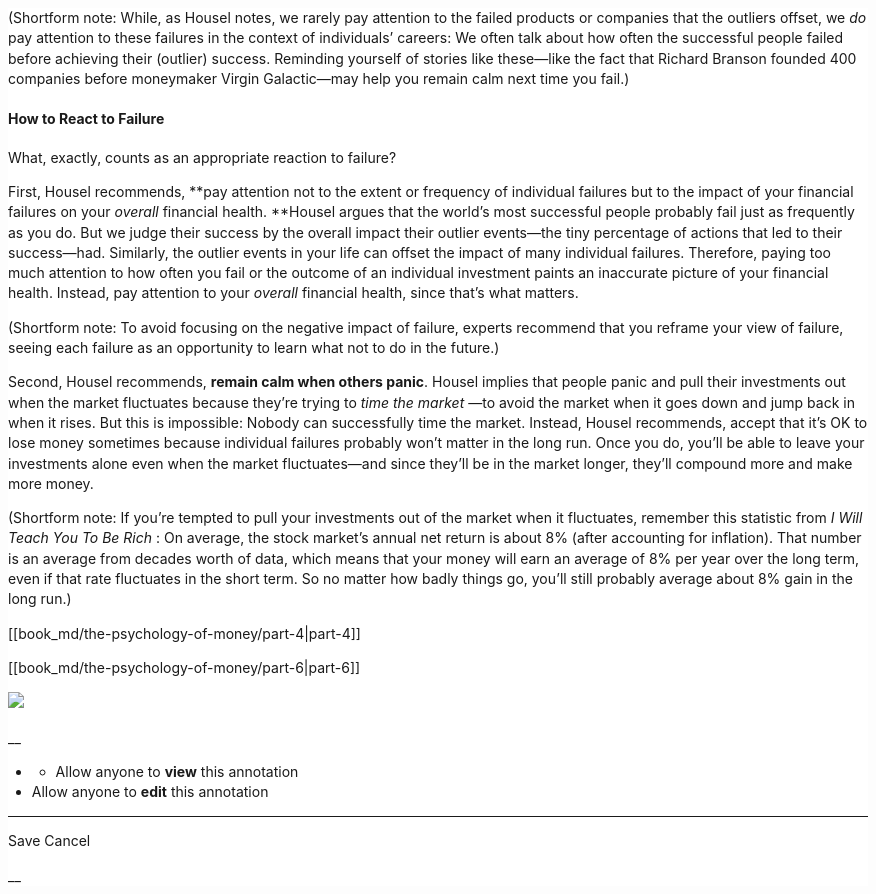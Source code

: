 (Shortform note: While, as Housel notes, we rarely pay attention to the failed products or companies that the outliers offset, we _do_ pay attention to these failures in the context of individuals’ careers: We often talk about how often the successful people failed before achieving their (outlier) success. Reminding yourself of stories like these—like the fact that Richard Branson founded 400 companies before moneymaker Virgin Galactic—may help you remain calm next time you fail.)

#### How to React to Failure

What, exactly, counts as an appropriate reaction to failure?

First, Housel recommends, **pay attention not to the extent or frequency of individual failures but to the impact of your financial failures on your _overall_ financial health. **Housel argues that the world’s most successful people probably fail just as frequently as you do. But we judge their success by the overall impact their outlier events—the tiny percentage of actions that led to their success—had. Similarly, the outlier events in your life can offset the impact of many individual failures. Therefore, paying too much attention to how often you fail or the outcome of an individual investment paints an inaccurate picture of your financial health. Instead, pay attention to your _overall_ financial health, since that’s what matters.

(Shortform note: To avoid focusing on the negative impact of failure, experts recommend that you reframe your view of failure, seeing each failure as an opportunity to learn what not to do in the future.)

Second, Housel recommends, **remain calm when others panic**. Housel implies that people panic and pull their investments out when the market fluctuates because they’re trying to _time the market_ —to avoid the market when it goes down and jump back in when it rises. But this is impossible: Nobody can successfully time the market. Instead, Housel recommends, accept that it’s OK to lose money sometimes because individual failures probably won’t matter in the long run. Once you do, you’ll be able to leave your investments alone even when the market fluctuates—and since they’ll be in the market longer, they’ll compound more and make more money.

(Shortform note: If you’re tempted to pull your investments out of the market when it fluctuates, remember this statistic from _I Will Teach You To Be Rich_ : On average, the stock market’s annual net return is about 8% (after accounting for inflation). That number is an average from decades worth of data, which means that your money will earn an average of 8% per year over the long term, even if that rate fluctuates in the short term. So no matter how badly things go, you’ll still probably average about 8% gain in the long run.)

[[book_md/the-psychology-of-money/part-4|part-4]]

[[book_md/the-psychology-of-money/part-6|part-6]]

![](https://bat.bing.com/action/0?ti=56018282&Ver=2&mid=ed2ee3b7-0b95-41e6-b73e-1abb6e928e31&sid=1711133063fa11eebdec89a8b8ae3bbc&vid=171147a063fa11eea7440fcfeb230d96&vids=0&msclkid=N&pi=0&lg=en-US&sw=800&sh=600&sc=24&nwd=1&tl=Shortform%20%7C%20Book&p=https%3A%2F%2Fwww.shortform.com%2Fapp%2Fbook%2Fthe-psychology-of-money%2Fpart-5&r=&lt=375&evt=pageLoad&sv=1&rn=975477)

__

  *   * Allow anyone to **view** this annotation
  * Allow anyone to **edit** this annotation



* * *

Save Cancel

__



